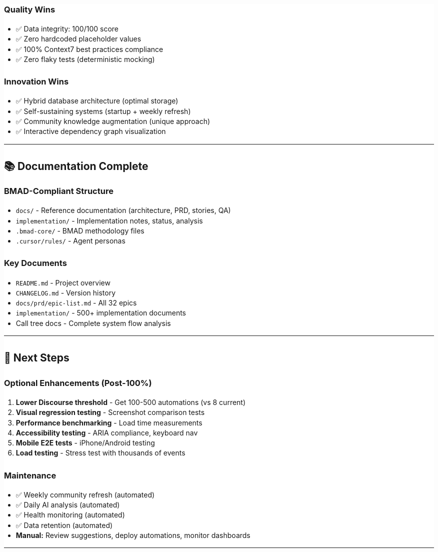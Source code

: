 ### Quality Wins
- ✅ Data integrity: 100/100 score
- ✅ Zero hardcoded placeholder values
- ✅ 100% Context7 best practices compliance
- ✅ Zero flaky tests (deterministic mocking)

### Innovation Wins
- ✅ Hybrid database architecture (optimal storage)
- ✅ Self-sustaining systems (startup + weekly refresh)
- ✅ Community knowledge augmentation (unique approach)
- ✅ Interactive dependency graph visualization

---

## 📚 Documentation Complete

### BMAD-Compliant Structure
- `docs/` - Reference documentation (architecture, PRD, stories, QA)
- `implementation/` - Implementation notes, status, analysis
- `.bmad-core/` - BMAD methodology files
- `.cursor/rules/` - Agent personas

### Key Documents
- `README.md` - Project overview
- `CHANGELOG.md` - Version history
- `docs/prd/epic-list.md` - All 32 epics
- `implementation/` - 500+ implementation documents
- Call tree docs - Complete system flow analysis

---

## 🎯 Next Steps

### Optional Enhancements (Post-100%)
1. **Lower Discourse threshold** - Get 100-500 automations (vs 8 current)
2. **Visual regression testing** - Screenshot comparison tests
3. **Performance benchmarking** - Load time measurements
4. **Accessibility testing** - ARIA compliance, keyboard nav
5. **Mobile E2E tests** - iPhone/Android testing
6. **Load testing** - Stress test with thousands of events

### Maintenance
- ✅ Weekly community refresh (automated)
- ✅ Daily AI analysis (automated)
- ✅ Health monitoring (automated)
- ✅ Data retention (automated)
- **Manual:** Review suggestions, deploy automations, monitor dashboards

---
